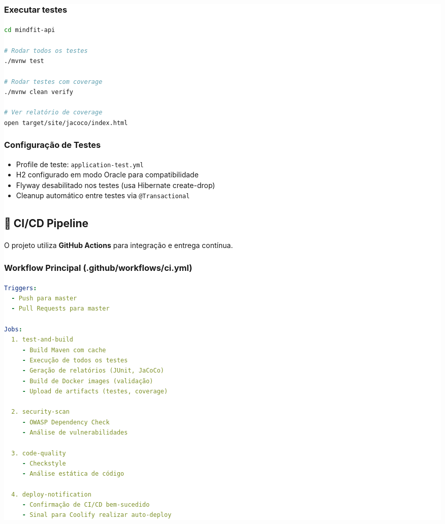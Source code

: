 ### Executar testes
```bash
cd mindfit-api

# Rodar todos os testes
./mvnw test

# Rodar testes com coverage
./mvnw clean verify

# Ver relatório de coverage
open target/site/jacoco/index.html
```

### Configuração de Testes
- Profile de teste: `application-test.yml`
- H2 configurado em modo Oracle para compatibilidade
- Flyway desabilitado nos testes (usa Hibernate create-drop)
- Cleanup automático entre testes via `@Transactional`

## 🔄 CI/CD Pipeline

O projeto utiliza **GitHub Actions** para integração e entrega contínua.

### Workflow Principal (.github/workflows/ci.yml)
```yaml
Triggers:
  - Push para master
  - Pull Requests para master

Jobs:
  1. test-and-build
     - Build Maven com cache
     - Execução de todos os testes
     - Geração de relatórios (JUnit, JaCoCo)
     - Build de Docker images (validação)
     - Upload de artifacts (testes, coverage)

  2. security-scan
     - OWASP Dependency Check
     - Análise de vulnerabilidades

  3. code-quality
     - Checkstyle
     - Análise estática de código

  4. deploy-notification
     - Confirmação de CI/CD bem-sucedido
     - Sinal para Coolify realizar auto-deploy
```
